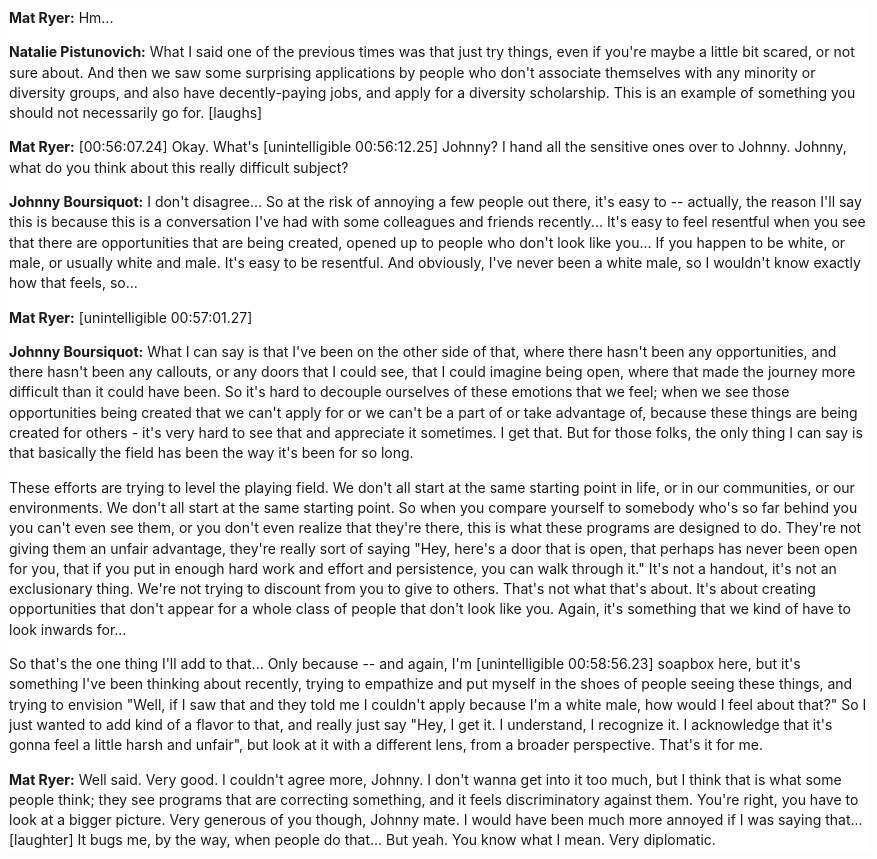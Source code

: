 **Mat Ryer:** Hm...

**Natalie Pistunovich:** What I said one of the previous times was that just try things, even if you're maybe a little bit scared, or not sure about. And then we saw some surprising applications by people who don't associate themselves with any minority or diversity groups, and also have decently-paying jobs, and apply for a diversity scholarship. This is an example of something you should not necessarily go for. \[laughs\]

**Mat Ryer:** \[00:56:07.24\] Okay. What's \[unintelligible 00:56:12.25\] Johnny? I hand all the sensitive ones over to Johnny. Johnny, what do you think about this really difficult subject?

**Johnny Boursiquot:** I don't disagree... So at the risk of annoying a few people out there, it's easy to -- actually, the reason I'll say this is because this is a conversation I've had with some colleagues and friends recently... It's easy to feel resentful when you see that there are opportunities that are being created, opened up to people who don't look like you... If you happen to be white, or male, or usually white and male. It's easy to be resentful. And obviously, I've never been a white male, so I wouldn't know exactly how that feels, so...

**Mat Ryer:** \[unintelligible 00:57:01.27\]

**Johnny Boursiquot:** What I can say is that I've been on the other side of that, where there hasn't been any opportunities, and there hasn't been any callouts, or any doors that I could see, that I could imagine being open, where that made the journey more difficult than it could have been. So it's hard to decouple ourselves of these emotions that we feel; when we see those opportunities being created that we can't apply for or we can't be a part of or take advantage of, because these things are being created for others - it's very hard to see that and appreciate it sometimes. I get that. But for those folks, the only thing I can say is that basically the field has been the way it's been for so long.

These efforts are trying to level the playing field. We don't all start at the same starting point in life, or in our communities, or our environments. We don't all start at the same starting point. So when you compare yourself to somebody who's so far behind you you can't even see them, or you don't even realize that they're there, this is what these programs are designed to do. They're not giving them an unfair advantage, they're really sort of saying "Hey, here's a door that is open, that perhaps has never been open for you, that if you put in enough hard work and effort and persistence, you can walk through it." It's not a handout, it's not an exclusionary thing. We're not trying to discount from you to give to others. That's not what that's about. It's about creating opportunities that don't appear for a whole class of people that don't look like you. Again, it's something that we kind of have to look inwards for...

So that's the one thing I'll add to that... Only because -- and again, I'm \[unintelligible 00:58:56.23\] soapbox here, but it's something I've been thinking about recently, trying to empathize and put myself in the shoes of people seeing these things, and trying to envision "Well, if I saw that and they told me I couldn't apply because I'm a white male, how would I feel about that?" So I just wanted to add kind of a flavor to that, and really just say "Hey, I get it. I understand, I recognize it. I acknowledge that it's gonna feel a little harsh and unfair", but look at it with a different lens, from a broader perspective. That's it for me.

**Mat Ryer:** Well said. Very good. I couldn't agree more, Johnny. I don't wanna get into it too much, but I think that is what some people think; they see programs that are correcting something, and it feels discriminatory against them. You're right, you have to look at a bigger picture. Very generous of you though, Johnny mate. I would have been much more annoyed if I was saying that... \[laughter\] It bugs me, by the way, when people do that... But yeah. You know what I mean. Very diplomatic.
